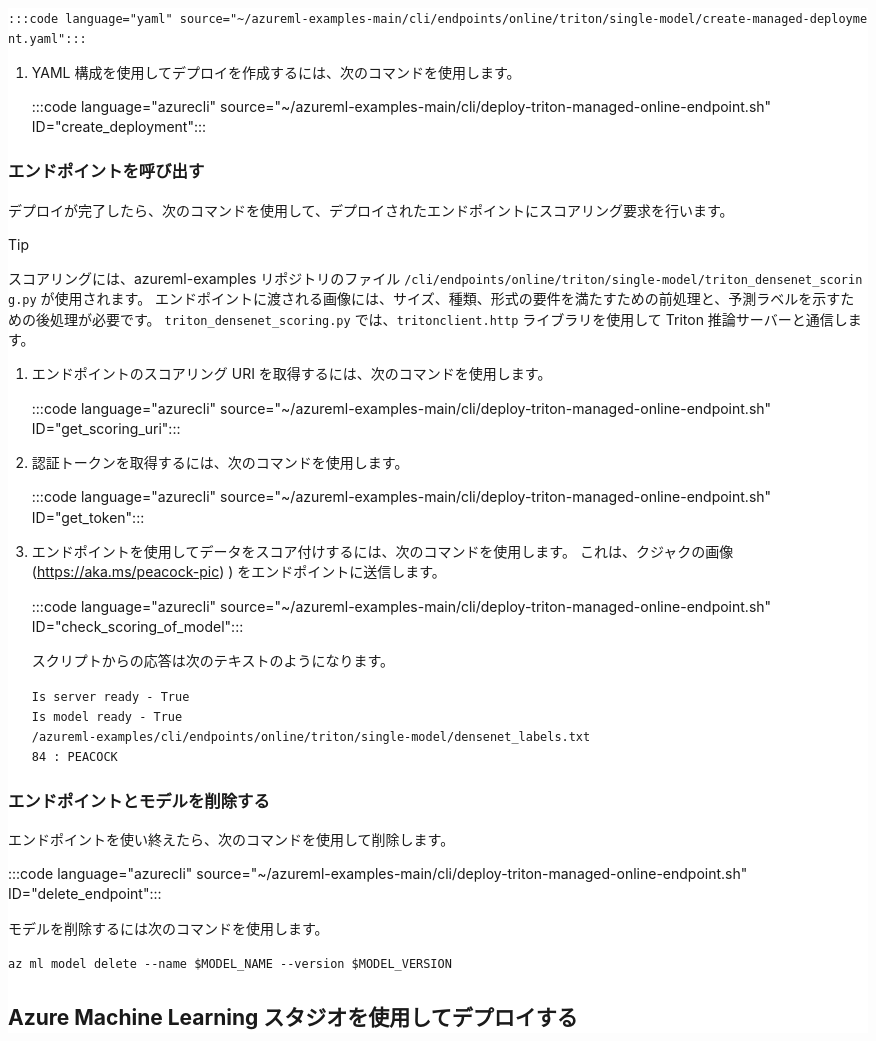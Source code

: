     :::code language="yaml" source="~/azureml-examples-main/cli/endpoints/online/triton/single-model/create-managed-deployment.yaml":::

1. YAML 構成を使用してデプロイを作成するには、次のコマンドを使用します。

    :::code language="azurecli" source="~/azureml-examples-main/cli/deploy-triton-managed-online-endpoint.sh" ID="create_deployment":::

### <a name="invoke-your-endpoint"></a>エンドポイントを呼び出す

デプロイが完了したら、次のコマンドを使用して、デプロイされたエンドポイントにスコアリング要求を行います。 

> [!TIP]
> スコアリングには、azureml-examples リポジトリのファイル `/cli/endpoints/online/triton/single-model/triton_densenet_scoring.py` が使用されます。 エンドポイントに渡される画像には、サイズ、種類、形式の要件を満たすための前処理と、予測ラベルを示すための後処理が必要です。 `triton_densenet_scoring.py` では、`tritonclient.http` ライブラリを使用して Triton 推論サーバーと通信します。

1. エンドポイントのスコアリング URI を取得するには、次のコマンドを使用します。

    :::code language="azurecli" source="~/azureml-examples-main/cli/deploy-triton-managed-online-endpoint.sh" ID="get_scoring_uri":::

1. 認証トークンを取得するには、次のコマンドを使用します。

    :::code language="azurecli" source="~/azureml-examples-main/cli/deploy-triton-managed-online-endpoint.sh" ID="get_token":::

1. エンドポイントを使用してデータをスコア付けするには、次のコマンドを使用します。 これは、クジャクの画像 (https://aka.ms/peacock-pic) ) をエンドポイントに送信します。

    :::code language="azurecli" source="~/azureml-examples-main/cli/deploy-triton-managed-online-endpoint.sh" ID="check_scoring_of_model":::

    スクリプトからの応答は次のテキストのようになります。

    ```
    Is server ready - True
    Is model ready - True
    /azureml-examples/cli/endpoints/online/triton/single-model/densenet_labels.txt
    84 : PEACOCK
    ```

### <a name="delete-your-endpoint-and-model"></a>エンドポイントとモデルを削除する

エンドポイントを使い終えたら、次のコマンドを使用して削除します。

:::code language="azurecli" source="~/azureml-examples-main/cli/deploy-triton-managed-online-endpoint.sh" ID="delete_endpoint":::

モデルを削除するには次のコマンドを使用します。

```azurecli
az ml model delete --name $MODEL_NAME --version $MODEL_VERSION
```

## <a name="deploy-using-azure-machine-learning-studio"></a>Azure Machine Learning スタジオを使用してデプロイする
